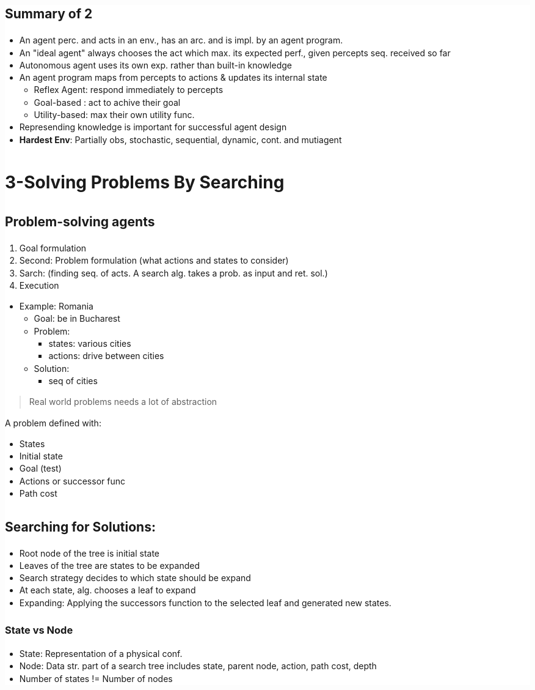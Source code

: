 ## Summary of 2
- An agent perc. and acts in an env., has an arc. and is impl. by an agent program.
- An "ideal agent" always chooses the act which max. its expected perf., given percepts seq. received so far
- Autonomous agent uses its own exp. rather than built-in knowledge
- An agent program maps from percepts to actions & updates its internal state
	- Reflex Agent: respond immediately to percepts
	- Goal-based  : act to achive their goal
	- Utility-based: max their own utility func.
- Represending knowledge is important for successful agent design
- **Hardest Env**: Partially obs, stochastic, sequential, dynamic, cont. and mutiagent

# 3-Solving Problems By Searching

## Problem-solving agents
1. Goal formulation
2. Second: Problem formulation (what actions and states to consider)
3. Sarch: (finding seq. of acts. A search alg. takes a prob. as input and ret. sol.)
4. Execution

- Example: Romania
	- Goal: be in Bucharest
	- Problem:
		- states: various cities
		- actions: drive between cities
	- Solution:
		- seq of cities

>Real world problems needs a lot of abstraction

A problem defined with:
- States
- Initial state
- Goal (test)
- Actions or successor func
- Path cost

## Searching for Solutions:
- Root node of the tree is initial state
- Leaves of the tree are states to be expanded
- Search strategy decides to which state should be expand
- At each state, alg. chooses a leaf to expand
- Expanding: Applying the successors function to the selected leaf and generated new states.

### State vs Node
- State: Representation of a physical conf.
- Node: Data str. part of a search tree includes state, parent node, action, path cost, depth
- Number of states != Number of nodes
